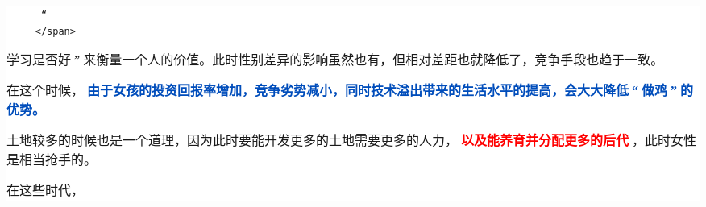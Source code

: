           “
         </span>
<span style="font-family: 楷体;line-height: 24px;font-size: 16px;">
          学习是否好
         </span>
<span style="font-family: 楷体;line-height: 24px;font-size: 16px;">
          ”
         </span>
<span style="font-family: 楷体;line-height: 24px;font-size: 16px;">
          来衡量一个人的价值。此时性别差异的影响虽然也有，但相对差距也就降低了，竞争手段也趋于一致。
         </span>
</p>
<p style="margin-bottom: 13px;white-space: normal;line-height: 24px;">
<span style="font-family: 楷体;line-height: 24px;font-size: 16px;">
          在这个时候，
         </span>
<strong>
<span style="font-family: 楷体;line-height: 24px;color: rgb(0, 77, 187);font-size: 16px;">
           由于女孩的投资回报率增加，竞争劣势减小，同时技术溢出带来的生活水平的提高，会大大降低
          </span>
</strong>
<strong>
<span style="font-family: 楷体;line-height: 24px;color: rgb(0, 77, 187);font-size: 16px;">
           “
          </span>
</strong>
<strong>
<span style="font-family: 楷体;line-height: 24px;color: rgb(0, 77, 187);font-size: 16px;">
           做鸡
          </span>
</strong>
<strong>
<span style="font-family: 楷体;line-height: 24px;color: rgb(0, 77, 187);font-size: 16px;">
           ”
          </span>
</strong>
<strong>
<span style="font-family: 楷体;line-height: 24px;color: rgb(0, 77, 187);font-size: 16px;">
           的优势。
          </span>
</strong>
</p>
<p style="margin-bottom: 13px;white-space: normal;line-height: 24px;">
<strong>
<span style="font-family: 楷体;line-height: 24px;color: rgb(0, 77, 187);font-size: 16px;">
</span>
</strong>
</p>
<p style="margin-bottom: 13px;white-space: normal;line-height: 24px;">
<span style="font-family: 楷体;line-height: 24px;font-size: 16px;">
          土地较多的时候也是一个道理，因为此时要能开发更多的土地需要更多的人力，
         </span>
<strong>
<span style="font-family: 楷体;line-height: 24px;color: rgb(255, 0, 0);font-size: 16px;">
           以及能养育并分配更多的后代
          </span>
</strong>
<span style="font-family: 楷体;line-height: 24px;font-size: 16px;">
          ，此时女性是相当抢手的。
         </span>
</p>
<p style="margin-bottom: 13px;white-space: normal;line-height: 24px;">
<span style="font-family: 楷体;line-height: 24px;font-size: 16px;">
          在这些时代，
